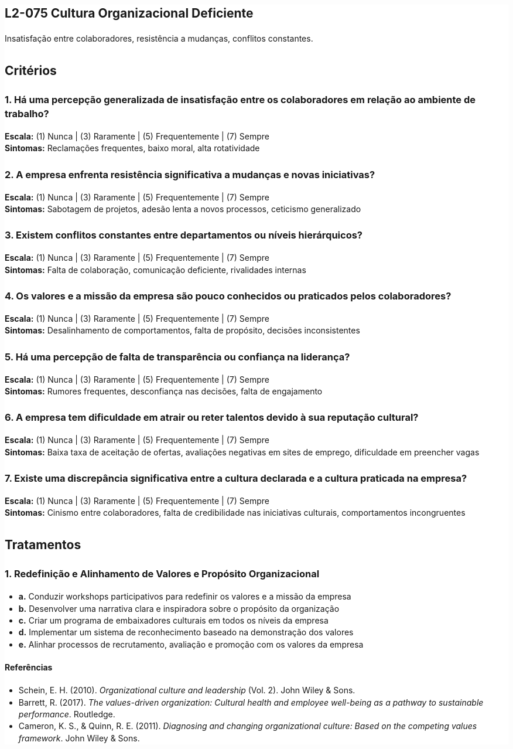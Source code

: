 
## L2-075 Cultura Organizacional Deficiente
Insatisfação entre colaboradores, resistência a mudanças, conflitos constantes.

## Critérios

### 1. Há uma percepção generalizada de insatisfação entre os colaboradores em relação ao ambiente de trabalho?
**Escala:** (1) Nunca | (3) Raramente | (5) Frequentemente | (7) Sempre  
**Sintomas:** Reclamações frequentes, baixo moral, alta rotatividade

### 2. A empresa enfrenta resistência significativa a mudanças e novas iniciativas?
**Escala:** (1) Nunca | (3) Raramente | (5) Frequentemente | (7) Sempre  
**Sintomas:** Sabotagem de projetos, adesão lenta a novos processos, ceticismo generalizado

### 3. Existem conflitos constantes entre departamentos ou níveis hierárquicos?
**Escala:** (1) Nunca | (3) Raramente | (5) Frequentemente | (7) Sempre  
**Sintomas:** Falta de colaboração, comunicação deficiente, rivalidades internas

### 4. Os valores e a missão da empresa são pouco conhecidos ou praticados pelos colaboradores?
**Escala:** (1) Nunca | (3) Raramente | (5) Frequentemente | (7) Sempre  
**Sintomas:** Desalinhamento de comportamentos, falta de propósito, decisões inconsistentes

### 5. Há uma percepção de falta de transparência ou confiança na liderança?
**Escala:** (1) Nunca | (3) Raramente | (5) Frequentemente | (7) Sempre  
**Sintomas:** Rumores frequentes, desconfiança nas decisões, falta de engajamento

### 6. A empresa tem dificuldade em atrair ou reter talentos devido à sua reputação cultural?
**Escala:** (1) Nunca | (3) Raramente | (5) Frequentemente | (7) Sempre  
**Sintomas:** Baixa taxa de aceitação de ofertas, avaliações negativas em sites de emprego, dificuldade em preencher vagas

### 7. Existe uma discrepância significativa entre a cultura declarada e a cultura praticada na empresa?
**Escala:** (1) Nunca | (3) Raramente | (5) Frequentemente | (7) Sempre  
**Sintomas:** Cinismo entre colaboradores, falta de credibilidade nas iniciativas culturais, comportamentos incongruentes

## Tratamentos

### 1. Redefinição e Alinhamento de Valores e Propósito Organizacional
- **a.** Conduzir workshops participativos para redefinir os valores e a missão da empresa
- **b.** Desenvolver uma narrativa clara e inspiradora sobre o propósito da organização
- **c.** Criar um programa de embaixadores culturais em todos os níveis da empresa
- **d.** Implementar um sistema de reconhecimento baseado na demonstração dos valores
- **e.** Alinhar processos de recrutamento, avaliação e promoção com os valores da empresa
#### Referências
- Schein, E. H. (2010). *Organizational culture and leadership* (Vol. 2). John Wiley & Sons.
- Barrett, R. (2017). *The values-driven organization: Cultural health and employee well-being as a pathway to sustainable performance*. Routledge.
- Cameron, K. S., & Quinn, R. E. (2011). *Diagnosing and changing organizational culture: Based on the competing values framework*. John Wiley & Sons.
